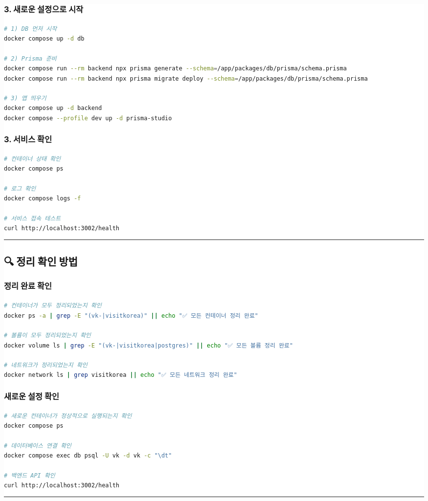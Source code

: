 ### **3. 새로운 설정으로 시작**
```bash
# 1) DB 먼저 시작
docker compose up -d db

# 2) Prisma 준비
docker compose run --rm backend npx prisma generate --schema=/app/packages/db/prisma/schema.prisma
docker compose run --rm backend npx prisma migrate deploy --schema=/app/packages/db/prisma/schema.prisma

# 3) 앱 띄우기
docker compose up -d backend
docker compose --profile dev up -d prisma-studio
```

### **3. 서비스 확인**
```bash
# 컨테이너 상태 확인
docker compose ps

# 로그 확인
docker compose logs -f

# 서비스 접속 테스트
curl http://localhost:3002/health
```

---

## 🔍 정리 확인 방법

### **정리 완료 확인**
```bash
# 컨테이너가 모두 정리되었는지 확인
docker ps -a | grep -E "(vk-|visitkorea)" || echo "✅ 모든 컨테이너 정리 완료"

# 볼륨이 모두 정리되었는지 확인
docker volume ls | grep -E "(vk-|visitkorea|postgres)" || echo "✅ 모든 볼륨 정리 완료"

# 네트워크가 정리되었는지 확인
docker network ls | grep visitkorea || echo "✅ 모든 네트워크 정리 완료"
```

### **새로운 설정 확인**
```bash
# 새로운 컨테이너가 정상적으로 실행되는지 확인
docker compose ps

# 데이터베이스 연결 확인
docker compose exec db psql -U vk -d vk -c "\dt"

# 백엔드 API 확인
curl http://localhost:3002/health
```

---